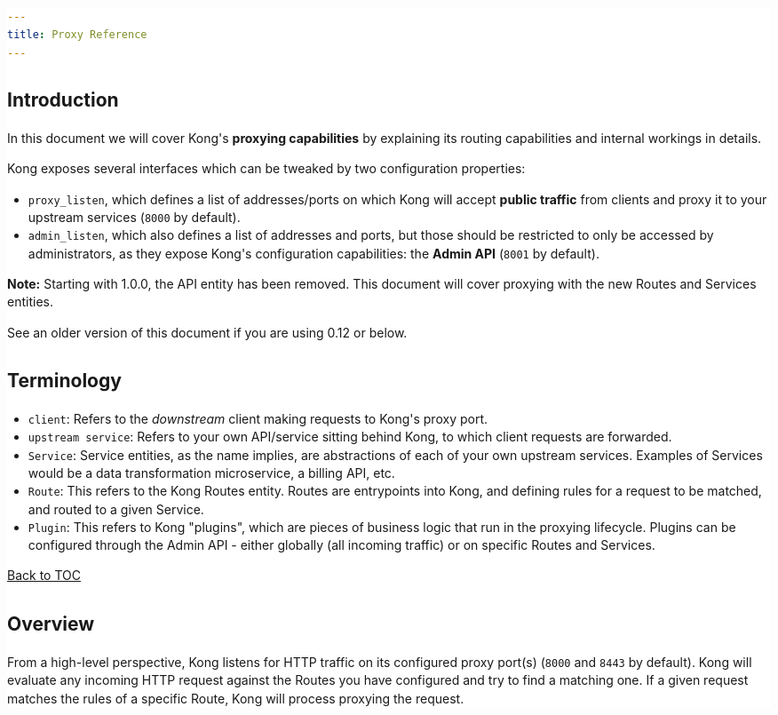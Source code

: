 ```yaml
---
title: Proxy Reference
---
```


## Introduction

In this document we will cover Kong's **proxying capabilities**  by explaining
its routing capabilities and internal workings in details.

Kong exposes several interfaces which can be tweaked by two configuration
properties:

- `proxy_listen`, which defines a list of addresses/ports on which Kong will
  accept **public traffic** from clients and proxy it to your upstream services
  (`8000` by default).
- `admin_listen`, which also defines a list of addresses and ports, but those
  should be restricted to only be accessed by administrators, as they expose
  Kong's configuration capabilities: the **Admin API** (`8001` by default).

<div class="alert alert-warning">
<p><strong>Note:</strong> Starting with 1.0.0, the API entity has been removed.
This document will cover proxying with the new Routes and
Services entities.</p>
<p>See an older version of this document if you are using 0.12 or
below.</p>
</div>

## Terminology

- `client`: Refers to the *downstream* client making requests to Kong's
  proxy port.
- `upstream service`: Refers to your own API/service sitting behind Kong, to
  which client requests are forwarded.
- `Service`: Service entities, as the name implies, are abstractions of each of
  your own upstream services. Examples of Services would be a data
  transformation microservice, a billing API, etc.
- `Route`: This refers to the Kong Routes entity. Routes are entrypoints into
  Kong, and defining rules for a request to be matched, and routed to a given
  Service.
- `Plugin`: This refers to Kong "plugins", which are pieces of business logic
  that run in the proxying lifecycle. Plugins can be configured through the
  Admin API - either globally (all incoming traffic) or on specific Routes
  and Services.

[Back to TOC](#table-of-contents)

## Overview

From a high-level perspective, Kong listens for HTTP traffic on its configured
proxy port(s) (`8000` and `8443` by default). Kong will evaluate any incoming
HTTP request against the Routes you have configured and try to find a matching
one. If a given request matches the rules of a specific Route, Kong will
process proxying the request.
